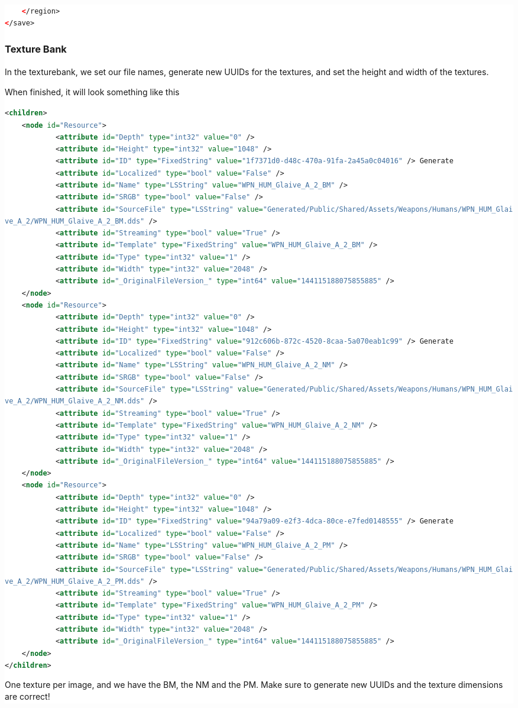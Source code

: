 ```xml
    </region>
</save>
```

### Texture Bank

In the texturebank, we set our file names, generate new UUIDs for the textures, and set the height and width of the textures.

When finished, it will look something like this
```xml
<children>
    <node id="Resource">
            <attribute id="Depth" type="int32" value="0" />
            <attribute id="Height" type="int32" value="1048" />
            <attribute id="ID" type="FixedString" value="1f7371d0-d48c-470a-91fa-2a45a0c04016" /> Generate
            <attribute id="Localized" type="bool" value="False" />
            <attribute id="Name" type="LSString" value="WPN_HUM_Glaive_A_2_BM" />
            <attribute id="SRGB" type="bool" value="False" />
            <attribute id="SourceFile" type="LSString" value="Generated/Public/Shared/Assets/Weapons/Humans/WPN_HUM_Glaive_A_2/WPN_HUM_Glaive_A_2_BM.dds" />
            <attribute id="Streaming" type="bool" value="True" />
            <attribute id="Template" type="FixedString" value="WPN_HUM_Glaive_A_2_BM" />
            <attribute id="Type" type="int32" value="1" />
            <attribute id="Width" type="int32" value="2048" />
            <attribute id="_OriginalFileVersion_" type="int64" value="144115188075855885" />
    </node>
    <node id="Resource">
            <attribute id="Depth" type="int32" value="0" />
            <attribute id="Height" type="int32" value="1048" />
            <attribute id="ID" type="FixedString" value="912c606b-872c-4520-8caa-5a070eab1c99" /> Generate
            <attribute id="Localized" type="bool" value="False" />
            <attribute id="Name" type="LSString" value="WPN_HUM_Glaive_A_2_NM" />
            <attribute id="SRGB" type="bool" value="False" />
            <attribute id="SourceFile" type="LSString" value="Generated/Public/Shared/Assets/Weapons/Humans/WPN_HUM_Glaive_A_2/WPN_HUM_Glaive_A_2_NM.dds" />
            <attribute id="Streaming" type="bool" value="True" />
            <attribute id="Template" type="FixedString" value="WPN_HUM_Glaive_A_2_NM" />
            <attribute id="Type" type="int32" value="1" />
            <attribute id="Width" type="int32" value="2048" />
            <attribute id="_OriginalFileVersion_" type="int64" value="144115188075855885" />
    </node>
    <node id="Resource">
            <attribute id="Depth" type="int32" value="0" />
            <attribute id="Height" type="int32" value="1048" />
            <attribute id="ID" type="FixedString" value="94a79a09-e2f3-4dca-80ce-e7fed0148555" /> Generate
            <attribute id="Localized" type="bool" value="False" />
            <attribute id="Name" type="LSString" value="WPN_HUM_Glaive_A_2_PM" />
            <attribute id="SRGB" type="bool" value="False" />
            <attribute id="SourceFile" type="LSString" value="Generated/Public/Shared/Assets/Weapons/Humans/WPN_HUM_Glaive_A_2/WPN_HUM_Glaive_A_2_PM.dds" />
            <attribute id="Streaming" type="bool" value="True" />
            <attribute id="Template" type="FixedString" value="WPN_HUM_Glaive_A_2_PM" />
            <attribute id="Type" type="int32" value="1" />
            <attribute id="Width" type="int32" value="2048" />
            <attribute id="_OriginalFileVersion_" type="int64" value="144115188075855885" />
    </node>
</children>
```
One texture per image, and we have the BM, the NM and the PM. Make sure to generate new UUIDs and the texture dimensions are correct!